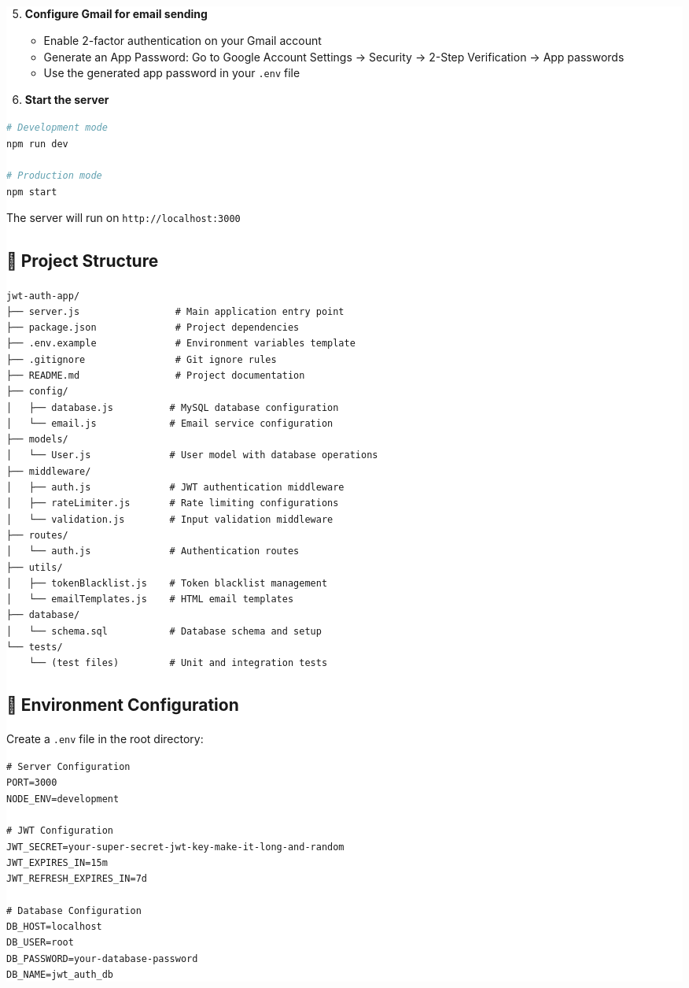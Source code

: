 5. **Configure Gmail for email sending**
   - Enable 2-factor authentication on your Gmail account
   - Generate an App Password: Go to Google Account Settings → Security → 2-Step Verification → App passwords
   - Use the generated app password in your `.env` file

6. **Start the server**
```bash
# Development mode
npm run dev

# Production mode
npm start
```

The server will run on `http://localhost:3000`

## 📁 Project Structure

```
jwt-auth-app/
├── server.js                 # Main application entry point
├── package.json              # Project dependencies
├── .env.example              # Environment variables template
├── .gitignore                # Git ignore rules
├── README.md                 # Project documentation
├── config/
│   ├── database.js          # MySQL database configuration
│   └── email.js             # Email service configuration
├── models/
│   └── User.js              # User model with database operations
├── middleware/
│   ├── auth.js              # JWT authentication middleware
│   ├── rateLimiter.js       # Rate limiting configurations
│   └── validation.js        # Input validation middleware
├── routes/
│   └── auth.js              # Authentication routes
├── utils/
│   ├── tokenBlacklist.js    # Token blacklist management
│   └── emailTemplates.js    # HTML email templates
├── database/
│   └── schema.sql           # Database schema and setup
└── tests/
    └── (test files)         # Unit and integration tests
```

## 🔧 Environment Configuration

Create a `.env` file in the root directory:

```env
# Server Configuration
PORT=3000
NODE_ENV=development

# JWT Configuration
JWT_SECRET=your-super-secret-jwt-key-make-it-long-and-random
JWT_EXPIRES_IN=15m
JWT_REFRESH_EXPIRES_IN=7d

# Database Configuration
DB_HOST=localhost
DB_USER=root
DB_PASSWORD=your-database-password
DB_NAME=jwt_auth_db
```